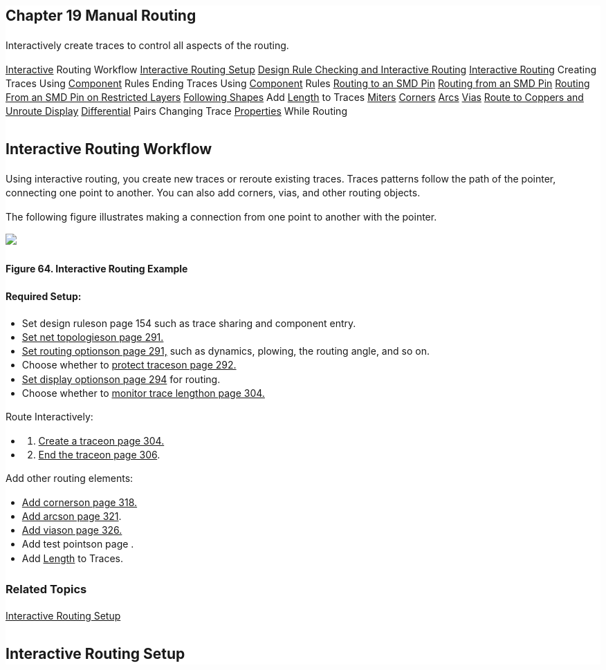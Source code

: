 ## **Chapter 19 Manual Routing**

Interactively create traces to control all aspects of the routing.

[Interactive](#page-0-0) Routing Workflow [Interactive Routing Setup](#page-2-0) [Design Rule Checking and Interactive Routing](#page-8-0) [Interactive Routing](#page-10-0) Creating Traces Using [Component](#page-19-0) Rules Ending Traces Using [Component](#page-20-0) Rules [Routing to an SMD Pin](#page-21-0) [Routing from an SMD Pin](#page-21-1) [Routing From an SMD Pin on Restricted Layers](#page-21-2) [Following Shapes](#page-22-0) Add [Length](#page-23-0) to Traces [Miters](#page-27-0) [Corners](#page-29-0) [Arcs](#page-32-0) [Vias](#page-35-0) [Route to Coppers and Unroute Display](#page-39-0) [Differential](#page-40-0) Pairs Changing Trace [Properties](#page-51-0) While Routing

## <span id="page-0-0"></span>**Interactive Routing Workflow**

Using interactive routing, you create new traces or reroute existing traces. Traces patterns follow the path of the pointer, connecting one point to another. You can also add corners, vias, and other routing objects.

The following figure illustrates making a connection from one point to another with the pointer.

![](/router/_page_0_Figure_6.jpeg)

#### **Figure 64. Interactive Routing Example**

#### Required Setup:

- Set design ruleson page 154 such as trace sharing and component entry.
- [Set net topologieson page 291.](#page-2-1)
- [Set routing optionson page 291,](#page-2-0) such as dynamics, plowing, the routing angle, and so on.
- Choose whether to [protect traceson page 292.](#page-3-0)
- [Set display optionson page 294](#page-5-0) for routing.
- Choose whether to [monitor trace lengthon page 304.](#page-15-0)

Route Interactively:

- 1. [Create a traceon page 304.](#page-15-1)
- 2. [End the traceon page 306](#page-17-0).

Add other routing elements:

- [Add cornerson page 318.](#page-29-1)
- [Add arcson page 321](#page-32-0).
- [Add viason page 326.](#page-37-0)
- Add test pointson page .
- Add [Length](#page-23-0) to Traces.

### **Related Topics**

[Interactive Routing Setup](#page-2-0)

## <span id="page-2-0"></span>**Interactive Routing Setup**
